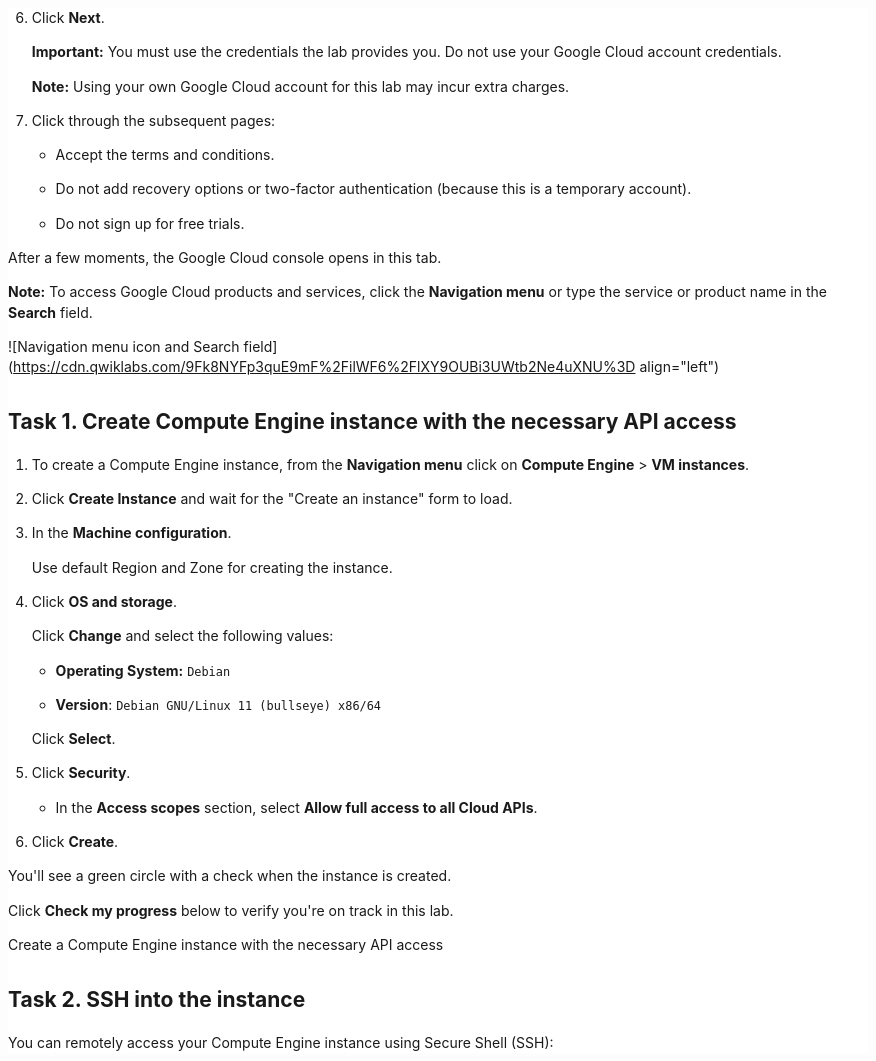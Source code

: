 6. Click **Next**.
    
    **Important:** You must use the credentials the lab provides you. Do not use your Google Cloud account credentials.
    
    **Note:** Using your own Google Cloud account for this lab may incur extra charges.
    
7. Click through the subsequent pages:
    
    * Accept the terms and conditions.
        
    * Do not add recovery options or two-factor authentication (because this is a temporary account).
        
    * Do not sign up for free trials.
        

After a few moments, the Google Cloud console opens in this tab.

**Note:** To access Google Cloud products and services, click the **Navigation menu** or type the service or product name in the **Search** field.

![Navigation menu icon and Search field](https://cdn.qwiklabs.com/9Fk8NYFp3quE9mF%2FilWF6%2FlXY9OUBi3UWtb2Ne4uXNU%3D align="left")

## Task 1. Create Compute Engine instance with the necessary API access

1. To create a Compute Engine instance, from the **Navigation menu** click on **Compute Engine** &gt; **VM instances**.
    
2. Click **Create Instance** and wait for the "Create an instance" form to load.
    
3. In the **Machine configuration**.
    
    Use default Region and Zone for creating the instance.
    
4. Click **OS and storage**.
    
    Click **Change** and select the following values:
    
    * **Operating System:** `Debian`
        
    * **Version**: `Debian GNU/Linux 11 (bullseye) x86/64`
        
    
    Click **Select**.
    
5. Click **Security**.
    
    * In the **Access scopes** section, select **Allow full access to all Cloud APIs**.
        
6. Click **Create**.
    

You'll see a green circle with a check when the instance is created.

Click **Check my progress** below to verify you're on track in this lab.

Create a Compute Engine instance with the necessary API access

## Task 2. SSH into the instance

You can remotely access your Compute Engine instance using Secure Shell (SSH):
